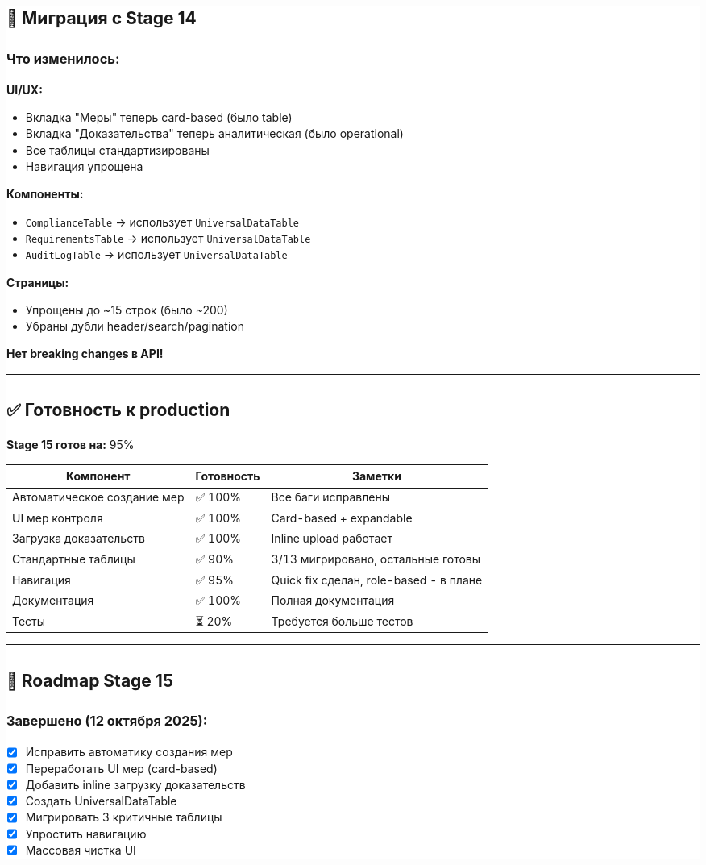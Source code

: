 
## 🚀 Миграция с Stage 14

### Что изменилось:

**UI/UX:**
- Вкладка "Меры" теперь card-based (было table)
- Вкладка "Доказательства" теперь аналитическая (было operational)
- Все таблицы стандартизированы
- Навигация упрощена

**Компоненты:**
- `ComplianceTable` → использует `UniversalDataTable`
- `RequirementsTable` → использует `UniversalDataTable`
- `AuditLogTable` → использует `UniversalDataTable`

**Страницы:**
- Упрощены до ~15 строк (было ~200)
- Убраны дубли header/search/pagination

**Нет breaking changes в API!**

---

## ✅ Готовность к production

**Stage 15 готов на:** 95%

| Компонент | Готовность | Заметки |
|-----------|-----------|---------|
| Автоматическое создание мер | ✅ 100% | Все баги исправлены |
| UI мер контроля | ✅ 100% | Card-based + expandable |
| Загрузка доказательств | ✅ 100% | Inline upload работает |
| Стандартные таблицы | ✅ 90% | 3/13 мигрировано, остальные готовы |
| Навигация | ✅ 95% | Quick fix сделан, role-based - в плане |
| Документация | ✅ 100% | Полная документация |
| Тесты | ⏳ 20% | Требуется больше тестов |

---

## 🎯 Roadmap Stage 15

### Завершено (12 октября 2025):
- [x] Исправить автоматику создания мер
- [x] Переработать UI мер (card-based)
- [x] Добавить inline загрузку доказательств
- [x] Создать UniversalDataTable
- [x] Мигрировать 3 критичные таблицы
- [x] Упростить навигацию
- [x] Массовая чистка UI
